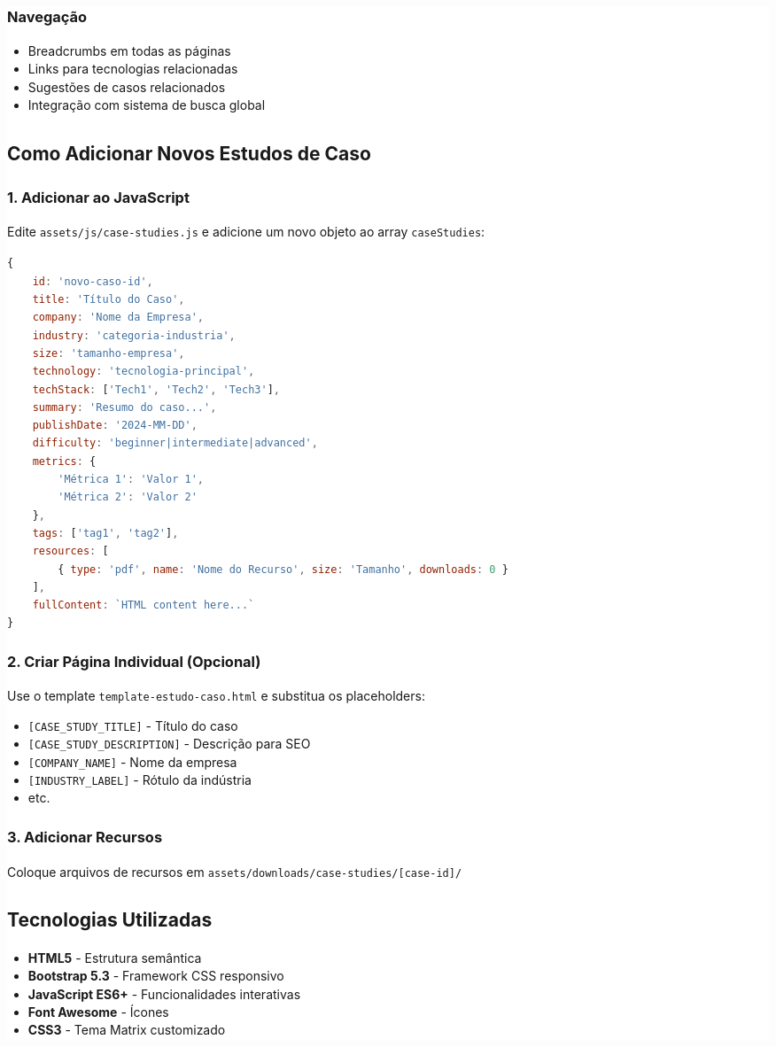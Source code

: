 ### Navegação
- Breadcrumbs em todas as páginas
- Links para tecnologias relacionadas
- Sugestões de casos relacionados
- Integração com sistema de busca global

## Como Adicionar Novos Estudos de Caso

### 1. Adicionar ao JavaScript
Edite `assets/js/case-studies.js` e adicione um novo objeto ao array `caseStudies`:

```javascript
{
    id: 'novo-caso-id',
    title: 'Título do Caso',
    company: 'Nome da Empresa',
    industry: 'categoria-industria',
    size: 'tamanho-empresa',
    technology: 'tecnologia-principal',
    techStack: ['Tech1', 'Tech2', 'Tech3'],
    summary: 'Resumo do caso...',
    publishDate: '2024-MM-DD',
    difficulty: 'beginner|intermediate|advanced',
    metrics: {
        'Métrica 1': 'Valor 1',
        'Métrica 2': 'Valor 2'
    },
    tags: ['tag1', 'tag2'],
    resources: [
        { type: 'pdf', name: 'Nome do Recurso', size: 'Tamanho', downloads: 0 }
    ],
    fullContent: `HTML content here...`
}
```

### 2. Criar Página Individual (Opcional)
Use o template `template-estudo-caso.html` e substitua os placeholders:
- `[CASE_STUDY_TITLE]` - Título do caso
- `[CASE_STUDY_DESCRIPTION]` - Descrição para SEO
- `[COMPANY_NAME]` - Nome da empresa
- `[INDUSTRY_LABEL]` - Rótulo da indústria
- etc.

### 3. Adicionar Recursos
Coloque arquivos de recursos em `assets/downloads/case-studies/[case-id]/`

## Tecnologias Utilizadas

- **HTML5** - Estrutura semântica
- **Bootstrap 5.3** - Framework CSS responsivo
- **JavaScript ES6+** - Funcionalidades interativas
- **Font Awesome** - Ícones
- **CSS3** - Tema Matrix customizado
